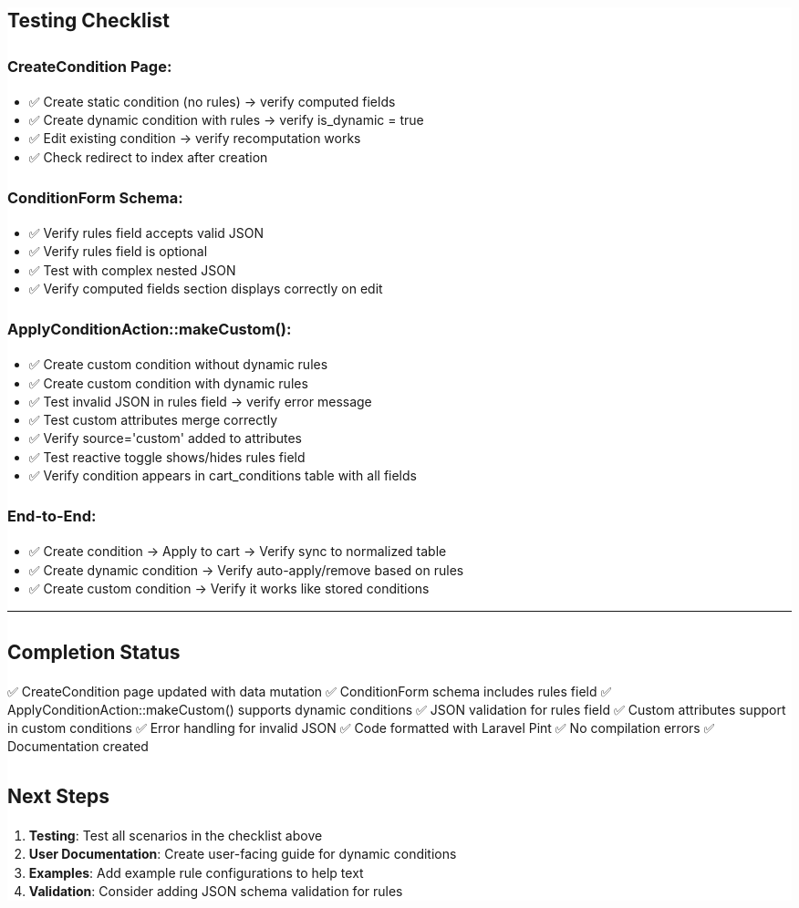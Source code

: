 
## Testing Checklist

### CreateCondition Page:
- ✅ Create static condition (no rules) → verify computed fields
- ✅ Create dynamic condition with rules → verify is_dynamic = true
- ✅ Edit existing condition → verify recomputation works
- ✅ Check redirect to index after creation

### ConditionForm Schema:
- ✅ Verify rules field accepts valid JSON
- ✅ Verify rules field is optional
- ✅ Test with complex nested JSON
- ✅ Verify computed fields section displays correctly on edit

### ApplyConditionAction::makeCustom():
- ✅ Create custom condition without dynamic rules
- ✅ Create custom condition with dynamic rules
- ✅ Test invalid JSON in rules field → verify error message
- ✅ Test custom attributes merge correctly
- ✅ Verify source='custom' added to attributes
- ✅ Test reactive toggle shows/hides rules field
- ✅ Verify condition appears in cart_conditions table with all fields

### End-to-End:
- ✅ Create condition → Apply to cart → Verify sync to normalized table
- ✅ Create dynamic condition → Verify auto-apply/remove based on rules
- ✅ Create custom condition → Verify it works like stored conditions

---

## Completion Status

✅ CreateCondition page updated with data mutation
✅ ConditionForm schema includes rules field
✅ ApplyConditionAction::makeCustom() supports dynamic conditions
✅ JSON validation for rules field
✅ Custom attributes support in custom conditions
✅ Error handling for invalid JSON
✅ Code formatted with Laravel Pint
✅ No compilation errors
✅ Documentation created

## Next Steps

1. **Testing**: Test all scenarios in the checklist above
2. **User Documentation**: Create user-facing guide for dynamic conditions
3. **Examples**: Add example rule configurations to help text
4. **Validation**: Consider adding JSON schema validation for rules
